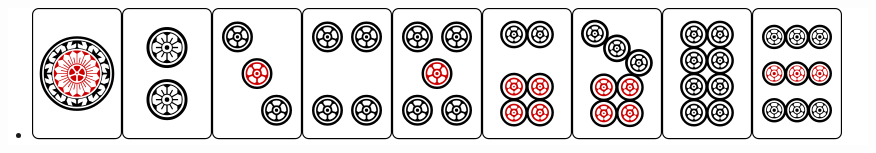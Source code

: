   + ![](1tong.svg)![](2tong.svg)![](3tong.svg)![](4tong.svg)![](5tong.svg)![](6tong.svg)![](7tong.svg)![](8tong.svg)![](9tong.svg)
